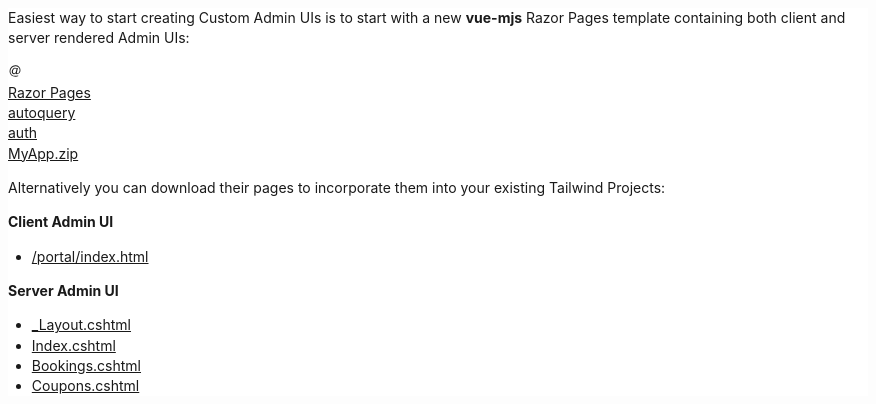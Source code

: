 Easiest way to start creating Custom Admin UIs is to start with a new **vue-mjs** Razor Pages template containing both
client and server rendered Admin UIs:

<div class="not-prose flex justify-center"><a class="hover:no-underline" href="https://account.servicestack.net/archive/NetCoreTemplates/vue-mjs?Name=MyApp">
    <div class="bg-white dark:bg-gray-800 px-4 py-4 mr-4 mb-4 rounded-lg shadow-lg text-center items-center justify-center hover:shadow-2xl dark:border-2 dark:border-pink-600 dark:hover:border-blue-600 dark:border-2 dark:border-pink-600 dark:hover:border-blue-600"
         style="min-width: 150px;">
        <div class="text-center font-extrabold flex items-center justify-center mb-2">
            <div class="text-4xl text-blue-400 my-3">
                <svg class="w-12 h-12 text-indigo-600" xmlns="http://www.w3.org/2000/svg" width="1em" height="1em" viewBox="0 0 32 32">
                    <path fill="currentColor" d="M23.844 27.692a16.332 16.332 0 0 1-6.645 1.3q-6.364 0-10.013-3.243a11.3 11.3 0 0 1-3.649-8.9a13.716 13.716 0 0 1 3.785-9.898A12.716 12.716 0 0 1 16.9 3.008a11.676 11.676 0 0 1 8.425 3.006a9.994 9.994 0 0 1 3.142 7.533a10.187 10.187 0 0 1-2.318 7.114a7.532 7.532 0 0 1-5.817 2.547a2.613 2.613 0 0 1-1.845-.642a2.323 2.323 0 0 1-.764-1.6a4.9 4.9 0 0 1-4.148 2.243a4.6 4.6 0 0 1-3.507-1.479a5.706 5.706 0 0 1-1.384-4.063a9.913 9.913 0 0 1 2.2-6.357q2.2-2.763 4.8-2.763a5.063 5.063 0 0 1 4.256 1.716l.311-1.338h2.405l-2.081 9.08a10.716 10.716 0 0 0-.352 2.243q0 .972.744.972a4.819 4.819 0 0 0 3.877-2.047a8.93 8.93 0 0 0 1.621-5.681a7.98 7.98 0 0 0-2.675-6.175a9.887 9.887 0 0 0-6.919-2.432a10.6 10.6 0 0 0-8.158 3.467a12.066 12.066 0 0 0-3.2 8.495a9.561 9.561 0 0 0 3.06 7.573q3.06 2.7 8.586 2.7a13.757 13.757 0 0 0 5.675-1.054ZM19.466 12.25a3.977 3.977 0 0 0-3.6-1.716q-1.824 0-3.263 2.23a8.726 8.726 0 0 0-1.439 4.824q0 3.635 2.905 3.635a3.771 3.771 0 0 0 2.651-1.183a6.309 6.309 0 0 0 1.7-3.2Z"></path>
                </svg>
            </div>
        </div>
        <div class="mb-3 text-xl font-medium text-gray-700 dark:text-gray-200">Razor Pages</div>
        <div class="flex justify-center h-8">
            <div class="mr-1"><span class="px-2 h-8 rounded-lg bg-blue-50 dark:bg-blue-900 text-blue-500 dark:text-blue-400 text-sm">autoquery</span></div>
            <div class="mr-1"><span class="px-2 h-8 rounded-lg bg-blue-50 dark:bg-blue-900 text-blue-500 dark:text-blue-400 text-sm">auth</span></div>
        </div>
        <div class="archive-name px-4 pb-2 text-blue-600 dark:text-indigo-400">MyApp.zip</div>
    </div>
</a></div>

Alternatively you can download their pages to incorporate them into your existing Tailwind Projects:

**Client Admin UI**
 - [/portal/index.html](https://github.com/NetCoreTemplates/vue-mjs/blob/main/MyApp/wwwroot/portal/index.html) 

**Server Admin UI**
 - [_Layout.cshtml](https://github.com/NetCoreTemplates/vue-mjs/blob/main/MyApp/Pages/Admin/_Layout.cshtml)
 - [Index.cshtml](https://github.com/NetCoreTemplates/vue-mjs/blob/main/MyApp/Pages/Admin/Index.cshtml)
 - [Bookings.cshtml](https://github.com/NetCoreTemplates/vue-mjs/blob/main/MyApp/Pages/Admin/Bookings.cshtml)
 - [Coupons.cshtml](https://github.com/NetCoreTemplates/vue-mjs/blob/main/MyApp/Pages/Admin/Coupons.cshtml)
